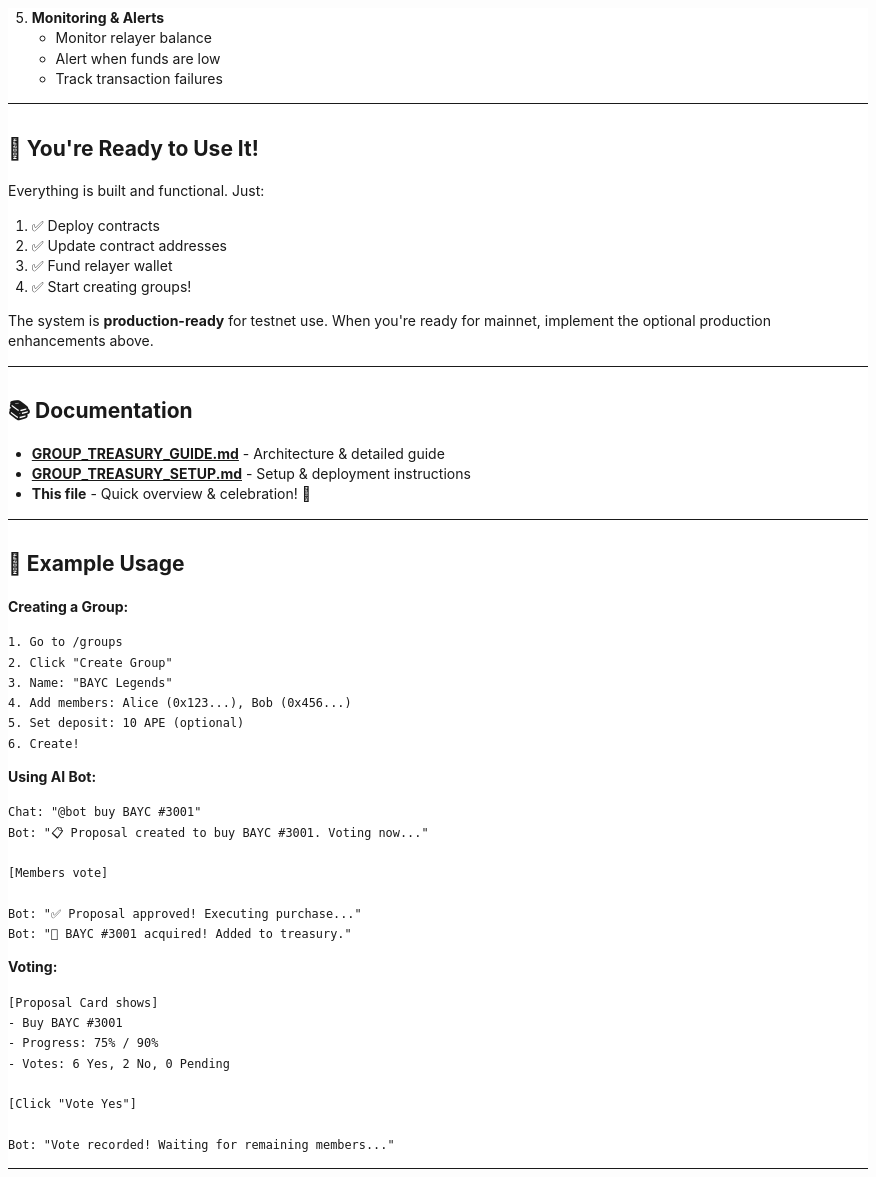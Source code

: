 5. **Monitoring & Alerts**
   - Monitor relayer balance
   - Alert when funds are low
   - Track transaction failures

---

## 🎉 You're Ready to Use It!

Everything is built and functional. Just:

1. ✅ Deploy contracts
2. ✅ Update contract addresses
3. ✅ Fund relayer wallet
4. ✅ Start creating groups!

The system is **production-ready** for testnet use. When you're ready for mainnet, implement the optional production enhancements above.

---

## 📚 Documentation

- **[GROUP_TREASURY_GUIDE.md](GROUP_TREASURY_GUIDE.md)** - Architecture & detailed guide
- **[GROUP_TREASURY_SETUP.md](GROUP_TREASURY_SETUP.md)** - Setup & deployment instructions
- **This file** - Quick overview & celebration! 🎉

---

## 💬 Example Usage

**Creating a Group:**
```
1. Go to /groups
2. Click "Create Group"
3. Name: "BAYC Legends"
4. Add members: Alice (0x123...), Bob (0x456...)
5. Set deposit: 10 APE (optional)
6. Create!
```

**Using AI Bot:**
```
Chat: "@bot buy BAYC #3001"
Bot: "📋 Proposal created to buy BAYC #3001. Voting now..."

[Members vote]

Bot: "✅ Proposal approved! Executing purchase..."
Bot: "🎉 BAYC #3001 acquired! Added to treasury."
```

**Voting:**
```
[Proposal Card shows]
- Buy BAYC #3001
- Progress: 75% / 90%
- Votes: 6 Yes, 2 No, 0 Pending

[Click "Vote Yes"]

Bot: "Vote recorded! Waiting for remaining members..."
```

---